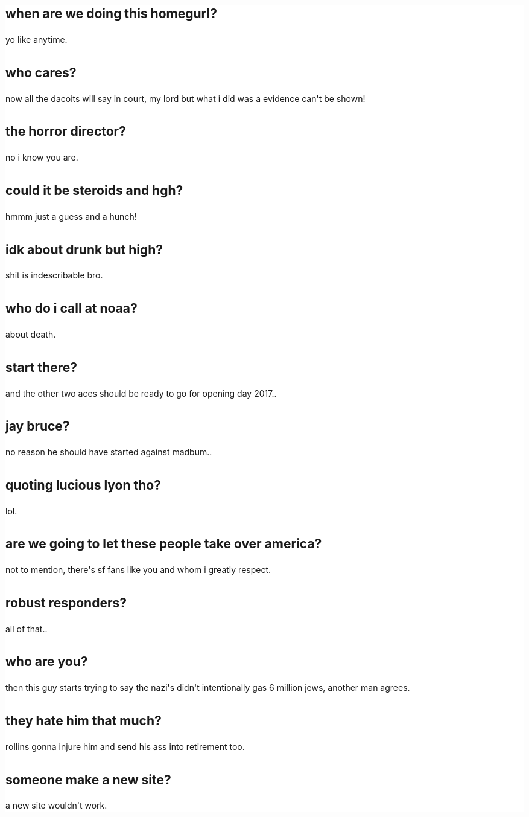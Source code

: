 ## when are we doing this homegurl?
yo like anytime.

## who cares?
now all the dacoits will say in court, my lord but what i did was a evidence can't be shown!

## the horror director?
no i know you are.

## could it be steroids and hgh?
hmmm just a guess and a hunch!

## idk about drunk but high?
shit is indescribable bro.

## who do i call at noaa?
about death.

## start there?
and the other two aces should be ready to go for opening day 2017..

## jay bruce?
no reason he should have started against madbum..

## quoting lucious lyon tho?
lol.

## are we going to let these people take over america?
not to mention, there's sf fans like you and whom i greatly respect.

## robust responders?
all of that..

## who are you?
then this guy starts trying to say the nazi's didn't intentionally gas 6 million jews, another man agrees.

## they hate him that much?
rollins gonna injure him and send his ass into retirement too.

## someone make a new site?
a new site wouldn't work.
